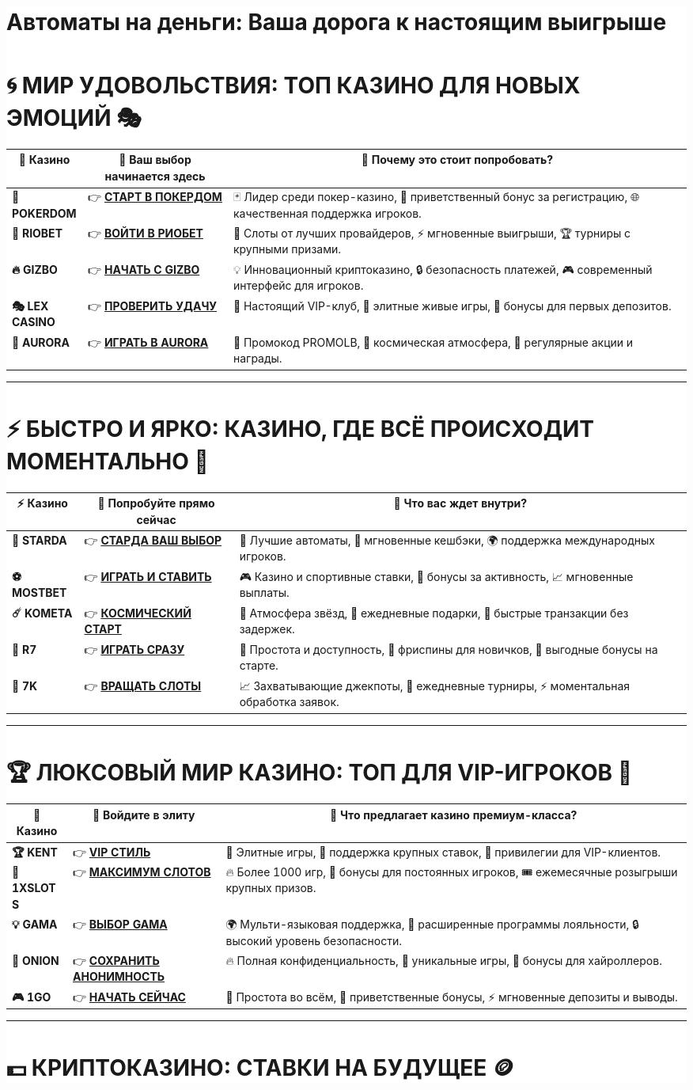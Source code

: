 # Автоматы на деньги: Ваша дорога к настоящим выигрыше
# 🌀 МИР УДОВОЛЬСТВИЯ: ТОП КАЗИНО ДЛЯ НОВЫХ ЭМОЦИЙ 🎭

| 🎯 **Казино**        | 🔗 **Ваш выбор начинается здесь**               | 🌟 **Почему это стоит попробовать?**                                                                                         |
|----------------------|-------------------------------------------------|-----------------------------------------------------------------------------------------------------------------------------|
| **💎 POKERDOM**      | 👉 [**СТАРТ В ПОКЕРДОМ**](https://brandplay.link/Bxg7SC7H) | 🃏 Лидер среди покер-казино, 🎁 приветственный бонус за регистрацию, 🌐 качественная поддержка игроков.                        |
| **🌟 RIOBET**        | 👉 [**ВОЙТИ В РИОБЕТ**](https://brandplay.link/dtx89f2L)    | 🎰 Слоты от лучших провайдеров, ⚡ мгновенные выигрыши, 🏆 турниры с крупными призами.                                         |
| **🔥 GIZBO**         | 👉 [**НАЧАТЬ С GIZBO**](https://gizbo-tea02.com/c8e962e89)   | 💡 Инновационный криптоказино, 🔒 безопасность платежей, 🎮 современный интерфейс для игроков.                                |
| **🎭 LEX CASINO**    | 👉 [**ПРОВЕРИТЬ УДАЧУ**](https://brandplay.link/2HFTmBc8)    | 🎴 Настоящий VIP-клуб, 💎 элитные живые игры, 🎁 бонусы для первых депозитов.                                                |
| **🌌 AURORA**        | 👉 [**ИГРАТЬ В AURORA**](https://10trafic-stat2.com/click/668546566bcc6313411604c7/6766/15114/subaccount?promocode=PROMOLB) | 🚀 Промокод PROMOLB, 🌟 космическая атмосфера, 💼 регулярные акции и награды.                                                |

---

# ⚡ БЫСТРО И ЯРКО: КАЗИНО, ГДЕ ВСЁ ПРОИСХОДИТ МОМЕНТАЛЬНО 🚀

| ⚡ **Казино**        | 🔗 **Попробуйте прямо сейчас**                | 🌟 **Что вас ждет внутри?**                                                                                                  |
|----------------------|-----------------------------------------------|-----------------------------------------------------------------------------------------------------------------------------|
| **🚀 STARDA**        | 👉 [**СТАРДА ВАШ ВЫБОР**](https://brandplay.link/cpFQbWKn)  | 🎰 Лучшие автоматы, 🤑 мгновенные кешбэки, 🌍 поддержка международных игроков.                                                |
| **⚽ MOSTBET**       | 👉 [**ИГРАТЬ И СТАВИТЬ**](https://ktbtis024ifqfn0mst.com/beQs) | 🎮 Казино и спортивные ставки, 🎁 бонусы за активность, 📈 мгновенные выплаты.                                               |
| **☄️ KOMETA**        | 👉 [**КОСМИЧЕСКИЙ СТАРТ**](https://brandplay.link/tLG15CCb)   | 💫 Атмосфера звёзд, 🎁 ежедневные подарки, 🚀 быстрые транзакции без задержек.                                               |
| **🎉 R7**            | 👉 [**ИГРАТЬ СРАЗУ**](https://brandplay.link/zPmNmTWG)        | 🎰 Простота и доступность, 🌟 фриспины для новичков, 🎁 выгодные бонусы на старте.                                           |
| **🔔 7K**            | 👉 [**ВРАЩАТЬ СЛОТЫ**](https://brandplay.link/dd46bNgD)       | 📈 Захватывающие джекпоты, 🎰 ежедневные турниры, ⚡ моментальная обработка заявок.                                           |

---

# 🏆 ЛЮКСОВЫЙ МИР КАЗИНО: ТОП ДЛЯ VIP-ИГРОКОВ 👑

| 🎩 **Казино**        | 🔗 **Войдите в элиту**                        | 🌟 **Что предлагает казино премиум-класса?**                                                                                 |
|----------------------|-----------------------------------------------|-----------------------------------------------------------------------------------------------------------------------------|
| **🏆 KENT**          | 👉 [**VIP СТИЛЬ**](https://brandplay.link/tj7BwCb4)         | 💎 Элитные игры, 🎲 поддержка крупных ставок, 🎁 привилегии для VIP-клиентов.                                                 |
| **🎰 1XSLOTS**       | 👉 [**МАКСИМУМ СЛОТОВ**](https://brandplay.link/R4xfxqdm)   | 🔥 Более 1000 игр, 🎁 бонусы для постоянных игроков, 🎟️ ежемесячные розыгрыши крупных призов.                                 |
| **💡 GAMA**          | 👉 [**ВЫБОР GAMA**](https://brandplay.link/zrZpLFTP)        | 🌍 Мульти-языковая поддержка, 🎁 расширенные программы лояльности, 🔒 высокий уровень безопасности.                          |
| **🧅 ONION**         | 👉 [**СОХРАНИТЬ АНОНИМНОСТЬ**](https://obclk001-2d.top/click?offer_id=986&partner_id=10542&landing_id=1798&utm_medium=affiliate&sub_1=oncasino3) | 🔥 Полная конфиденциальность, 🎰 уникальные игры, 💸 бонусы для хайроллеров.                                                |
| **🎮 1GO**           | 👉 [**НАЧАТЬ СЕЙЧАС**](https://1go-ircp01.com/ce015f410)    | 🎲 Простота во всём, 🎁 приветственные бонусы, ⚡ мгновенные депозиты и выводы.                                               |

---

# 💵 КРИПТОКАЗИНО: СТАВКИ НА БУДУЩЕЕ 🪙
